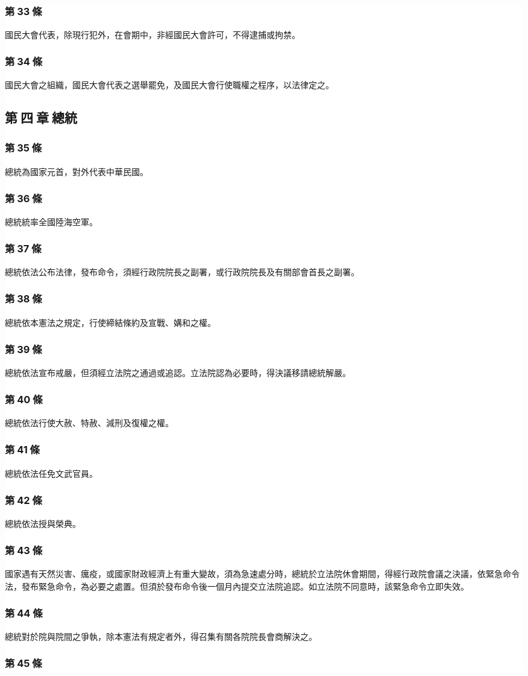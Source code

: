 ### 第 33 條

國民大會代表，除現行犯外，在會期中，非經國民大會許可，不得逮捕或拘禁。

### 第 34 條

國民大會之組織，國民大會代表之選舉罷免，及國民大會行使職權之程序，以法律定之。

##    第 四 章 總統

### 第 35 條

總統為國家元首，對外代表中華民國。

### 第 36 條

總統統率全國陸海空軍。

### 第 37 條

總統依法公布法律，發布命令，須經行政院院長之副署，或行政院院長及有關部會首長之副署。

### 第 38 條

總統依本憲法之規定，行使締結條約及宣戰、媾和之權。

### 第 39 條

總統依法宣布戒嚴，但須經立法院之通過或追認。立法院認為必要時，得決議移請總統解嚴。

### 第 40 條

總統依法行使大赦、特赦、減刑及復權之權。

### 第 41 條

總統依法任免文武官員。

### 第 42 條

總統依法授與榮典。

### 第 43 條

國家遇有天然災害、癘疫，或國家財政經濟上有重大變故，須為急速處分時，總統於立法院休會期間，得經行政院會議之決議，依緊急命令法，發布緊急命令，為必要之處置。但須於發布命令後一個月內提交立法院追認。如立法院不同意時，該緊急命令立即失效。

### 第 44 條

總統對於院與院間之爭執，除本憲法有規定者外，得召集有關各院院長會商解決之。

### 第 45 條
